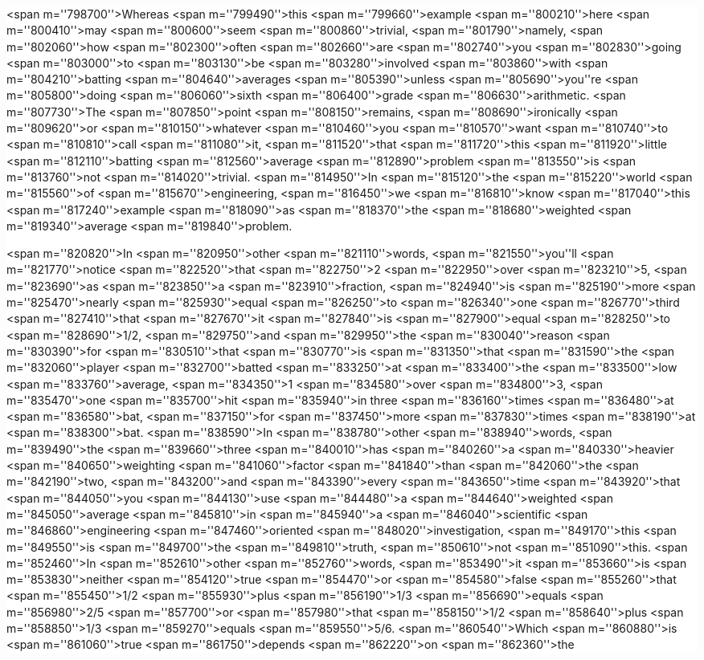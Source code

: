   <span m=''798700''>Whereas</span> <span m=''799490''>this</span> <span m=''799660''>example</span>
  <span m=''800210''>here</span> <span m=''800410''>may</span> <span m=''800600''>seem</span>
  <span m=''800860''>trivial,</span> <span m=''801790''>namely,</span> <span m=''802060''>how</span>
  <span m=''802300''>often</span> <span m=''802660''>are</span> <span m=''802740''>you</span>
  <span m=''802830''>going</span> <span m=''803000''>to</span> <span m=''803130''>be</span>
  <span m=''803280''>involved</span> <span m=''803860''>with</span> <span m=''804210''>batting</span>
  <span m=''804640''>averages</span> <span m=''805390''>unless</span> <span m=''805690''>you''re</span>
  <span m=''805800''>doing</span> <span m=''806060''>sixth</span> <span m=''806400''>grade</span>
  <span m=''806630''>arithmetic.</span> <span m=''807730''>The</span> <span m=''807850''>point</span>
  <span m=''808150''>remains,</span> <span m=''808690''>ironically</span> <span m=''809620''>or</span>
  <span m=''810150''>whatever</span> <span m=''810460''>you</span> <span m=''810570''>want</span>
  <span m=''810740''>to</span> <span m=''810810''>call</span> <span m=''811080''>it,</span>
  <span m=''811520''>that</span> <span m=''811720''>this</span> <span m=''811920''>little</span>
  <span m=''812110''>batting</span> <span m=''812560''>average</span> <span m=''812890''>problem</span>
  <span m=''813550''>is</span> <span m=''813760''>not</span> <span m=''814020''>trivial.</span>
  <span m=''814950''>In</span> <span m=''815120''>the</span> <span m=''815220''>world</span>
  <span m=''815560''>of</span> <span m=''815670''>engineering,</span> <span m=''816450''>we</span>
  <span m=''816810''>know</span> <span m=''817040''>this</span> <span m=''817240''>example</span>
  <span m=''818090''>as</span> <span m=''818370''>the</span> <span m=''818680''>weighted</span>
  <span m=''819340''>average</span> <span m=''819840''>problem.</span> </p><p><span
  m=''820820''>In</span> <span m=''820950''>other</span> <span m=''821110''>words,</span>
  <span m=''821550''>you''ll</span> <span m=''821770''>notice</span> <span m=''822520''>that</span>
  <span m=''822750''>2</span> <span m=''822950''>over</span> <span m=''823210''>5,</span>
  <span m=''823690''>as</span> <span m=''823850''>a</span> <span m=''823910''>fraction,</span>
  <span m=''824940''>is</span> <span m=''825190''>more</span> <span m=''825470''>nearly</span>
  <span m=''825930''>equal</span> <span m=''826250''>to</span> <span m=''826340''>one</span>
  <span m=''826770''>third</span> <span m=''827410''>that</span> <span m=''827670''>it</span>
  <span m=''827840''>is</span> <span m=''827900''>equal</span> <span m=''828250''>to</span>
  <span m=''828690''>1/2,</span> <span m=''829750''>and</span> <span m=''829950''>the</span>
  <span m=''830040''>reason</span> <span m=''830390''>for</span> <span m=''830510''>that</span>
  <span m=''830770''>is</span> <span m=''831350''>that</span> <span m=''831590''>the</span>
  <span m=''832060''>player</span> <span m=''832700''>batted</span> <span m=''833250''>at</span>
  <span m=''833400''>the</span> <span m=''833500''>low</span> <span m=''833760''>average,</span>
  <span m=''834350''>1</span> <span m=''834580''>over</span> <span m=''834800''>3,</span>
  <span m=''835470''>one</span> <span m=''835700''>hit</span> <span m=''835940''>in
  three</span> <span m=''836160''>times</span> <span m=''836480''>at</span> <span
  m=''836580''>bat,</span> <span m=''837150''>for</span> <span m=''837450''>more</span>
  <span m=''837830''>times</span> <span m=''838190''>at</span> <span m=''838300''>bat.</span>
  <span m=''838590''>In</span> <span m=''838780''>other</span> <span m=''838940''>words,</span>
  <span m=''839490''>the</span> <span m=''839660''>three</span> <span m=''840010''>has</span>
  <span m=''840260''>a</span> <span m=''840330''>heavier</span> <span m=''840650''>weighting</span>
  <span m=''841060''>factor</span> <span m=''841840''>than</span> <span m=''842060''>the</span>
  <span m=''842190''>two,</span> <span m=''843200''>and</span> <span m=''843390''>every</span>
  <span m=''843650''>time</span> <span m=''843920''>that</span> <span m=''844050''>you</span>
  <span m=''844130''>use</span> <span m=''844480''>a</span> <span m=''844640''>weighted</span>
  <span m=''845050''>average</span> <span m=''845810''>in</span> <span m=''845940''>a</span>
  <span m=''846040''>scientific</span> <span m=''846860''>engineering</span> <span
  m=''847460''>oriented</span> <span m=''848020''>investigation,</span> <span m=''849170''>this</span>
  <span m=''849550''>is</span> <span m=''849700''>the</span> <span m=''849810''>truth,</span>
  <span m=''850610''>not</span> <span m=''851090''>this.</span> <span m=''852460''>In</span>
  <span m=''852610''>other</span> <span m=''852760''>words,</span> <span m=''853490''>it</span>
  <span m=''853660''>is</span> <span m=''853830''>neither</span> <span m=''854120''>true</span>
  <span m=''854470''>or</span> <span m=''854580''>false</span> <span m=''855260''>that</span>
  <span m=''855450''>1/2</span> <span m=''855930''>plus</span> <span m=''856190''>1/3</span>
  <span m=''856690''>equals</span> <span m=''856980''>2/5</span> <span m=''857700''>or</span>
  <span m=''857980''>that</span> <span m=''858150''>1/2</span> <span m=''858640''>plus</span>
  <span m=''858850''>1/3</span> <span m=''859270''>equals</span> <span m=''859550''>5/6.</span>
  <span m=''860540''>Which</span> <span m=''860880''>is</span> <span m=''861060''>true</span>
  <span m=''861750''>depends</span> <span m=''862220''>on</span> <span m=''862360''>the</span>